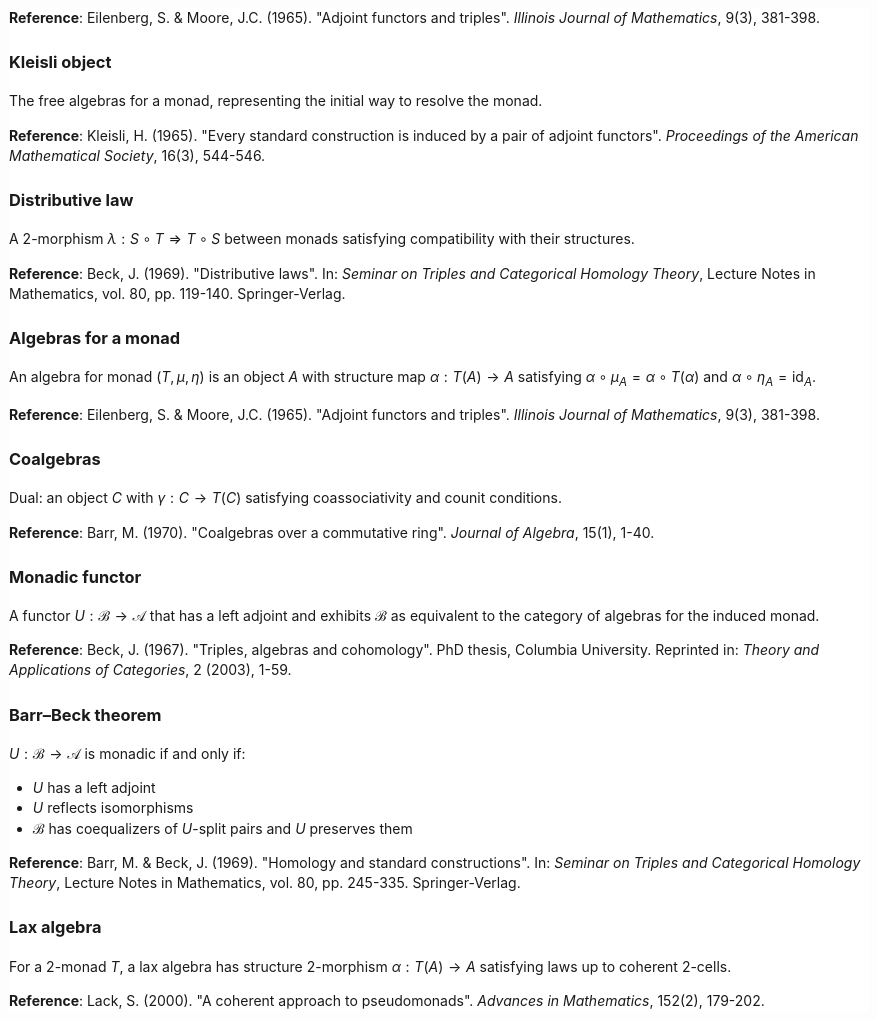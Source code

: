 **Reference**: Eilenberg, S. & Moore, J.C. (1965). "Adjoint functors and triples". *Illinois Journal of Mathematics*, 9(3), 381-398.

### Kleisli object
The free algebras for a monad, representing the initial way to resolve the monad.

**Reference**: Kleisli, H. (1965). "Every standard construction is induced by a pair of adjoint functors". *Proceedings of the American Mathematical Society*, 16(3), 544-546.

### Distributive law
A 2-morphism $\lambda: S \circ T \Rightarrow T \circ S$ between monads satisfying compatibility with their structures.

**Reference**: Beck, J. (1969). "Distributive laws". In: *Seminar on Triples and Categorical Homology Theory*, Lecture Notes in Mathematics, vol. 80, pp. 119-140. Springer-Verlag.

### Algebras for a monad
An algebra for monad $(T, \mu, \eta)$ is an object $A$ with structure map $\alpha: T(A) \to A$ satisfying $\alpha \circ \mu_A = \alpha \circ T(\alpha)$ and $\alpha \circ \eta_A = \text{id}_A$.

**Reference**: Eilenberg, S. & Moore, J.C. (1965). "Adjoint functors and triples". *Illinois Journal of Mathematics*, 9(3), 381-398.

### Coalgebras
Dual: an object $C$ with $\gamma: C \to T(C)$ satisfying coassociativity and counit conditions.

**Reference**: Barr, M. (1970). "Coalgebras over a commutative ring". *Journal of Algebra*, 15(1), 1-40.

### Monadic functor
A functor $U: \mathcal{B} \to \mathcal{A}$ that has a left adjoint and exhibits $\mathcal{B}$ as equivalent to the category of algebras for the induced monad.

**Reference**: Beck, J. (1967). "Triples, algebras and cohomology". PhD thesis, Columbia University. Reprinted in: *Theory and Applications of Categories*, 2 (2003), 1-59.

### Barr–Beck theorem
$U: \mathcal{B} \to \mathcal{A}$ is monadic if and only if:
- $U$ has a left adjoint
- $U$ reflects isomorphisms
- $\mathcal{B}$ has coequalizers of $U$-split pairs and $U$ preserves them

**Reference**: Barr, M. & Beck, J. (1969). "Homology and standard constructions". In: *Seminar on Triples and Categorical Homology Theory*, Lecture Notes in Mathematics, vol. 80, pp. 245-335. Springer-Verlag.

### Lax algebra
For a 2-monad $T$, a lax algebra has structure 2-morphism $\alpha: T(A) \to A$ satisfying laws up to coherent 2-cells.

**Reference**: Lack, S. (2000). "A coherent approach to pseudomonads". *Advances in Mathematics*, 152(2), 179-202.
